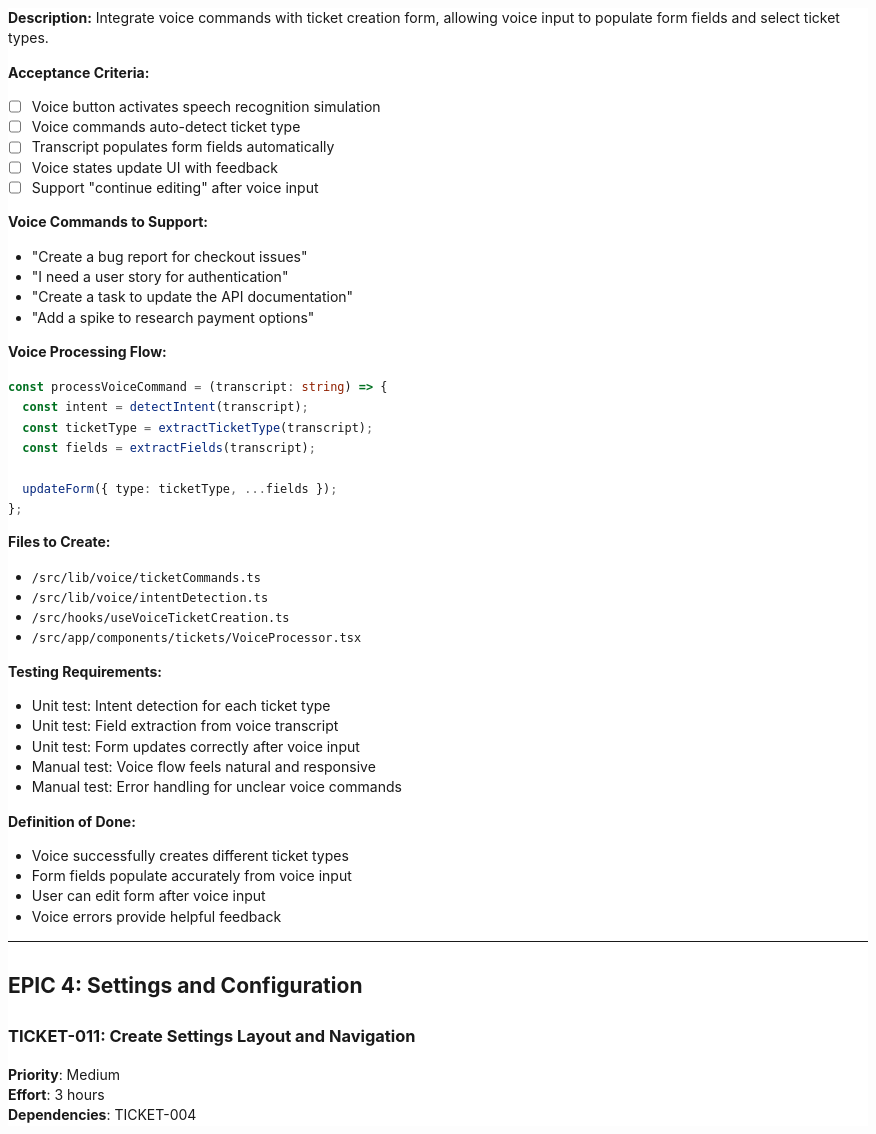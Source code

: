 **Description:**
Integrate voice commands with ticket creation form, allowing voice input to populate form fields and select ticket types.

**Acceptance Criteria:**
- [ ] Voice button activates speech recognition simulation
- [ ] Voice commands auto-detect ticket type
- [ ] Transcript populates form fields automatically
- [ ] Voice states update UI with feedback
- [ ] Support "continue editing" after voice input

**Voice Commands to Support:**
- "Create a bug report for checkout issues"
- "I need a user story for authentication"
- "Create a task to update the API documentation"
- "Add a spike to research payment options"

**Voice Processing Flow:**
```typescript
const processVoiceCommand = (transcript: string) => {
  const intent = detectIntent(transcript);
  const ticketType = extractTicketType(transcript);
  const fields = extractFields(transcript);
  
  updateForm({ type: ticketType, ...fields });
};
```

**Files to Create:**
- `/src/lib/voice/ticketCommands.ts`
- `/src/lib/voice/intentDetection.ts`
- `/src/hooks/useVoiceTicketCreation.ts`
- `/src/app/components/tickets/VoiceProcessor.tsx`

**Testing Requirements:**
- Unit test: Intent detection for each ticket type
- Unit test: Field extraction from voice transcript
- Unit test: Form updates correctly after voice input
- Manual test: Voice flow feels natural and responsive
- Manual test: Error handling for unclear voice commands

**Definition of Done:**
- Voice successfully creates different ticket types
- Form fields populate accurately from voice input
- User can edit form after voice input
- Voice errors provide helpful feedback

---

## **EPIC 4: Settings and Configuration**

### **TICKET-011: Create Settings Layout and Navigation**
**Priority**: Medium  
**Effort**: 3 hours  
**Dependencies**: TICKET-004

